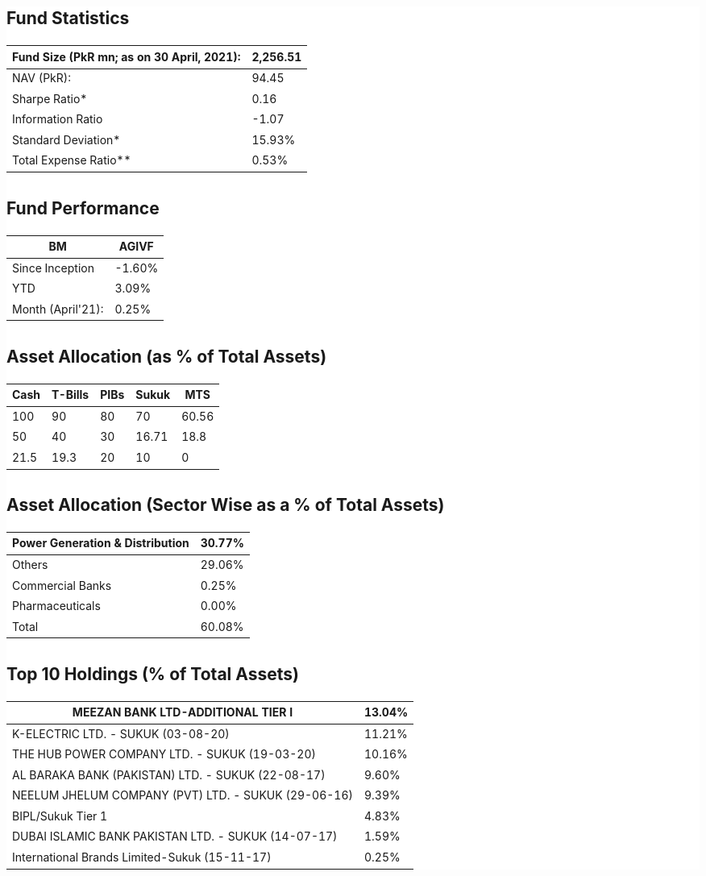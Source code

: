 ## Fund Statistics

| Fund Size (PkR mn; as on 30 April, 2021): | 2,256.51 |
| ----------------------------------------- | -------- |
| NAV (PkR):                                | 94.45    |
| Sharpe Ratio\*                            | 0.16     |
| Information Ratio                         | -1.07    |
| Standard Deviation\*                      | 15.93%   |
| Total Expense Ratio\*\*                   | 0.53%    |

## Fund Performance

| BM                | AGIVF  |
| ----------------- | ------ |
| Since Inception   | -1.60% |
| YTD               | 3.09%  |
| Month (April'21): | 0.25%  |

## Asset Allocation (as % of Total Assets)

| Cash | T-Bills | PIBs | Sukuk | MTS   |
| ---- | ------- | ---- | ----- | ----- |
| 100  | 90      | 80   | 70    | 60.56 |
| 50   | 40      | 30   | 16.71 | 18.8  |
| 21.5 | 19.3    | 20   | 10    | 0     |

## Asset Allocation (Sector Wise as a % of Total Assets)

| Power Generation & Distribution | 30.77% |
| ------------------------------- | ------ |
| Others                          | 29.06% |
| Commercial Banks                | 0.25%  |
| Pharmaceuticals                 | 0.00%  |
| Total                           | 60.08% |

## Top 10 Holdings (% of Total Assets)

| MEEZAN BANK LTD-ADDITIONAL TIER I                   | 13.04% |
| --------------------------------------------------- | ------ |
| K-ELECTRIC LTD. - SUKUK (03-08-20)                  | 11.21% |
| THE HUB POWER COMPANY LTD. - SUKUK (19-03-20)       | 10.16% |
| AL BARAKA BANK (PAKISTAN) LTD. - SUKUK (22-08-17)   | 9.60%  |
| NEELUM JHELUM COMPANY (PVT) LTD. - SUKUK (29-06-16) | 9.39%  |
| BIPL/Sukuk Tier 1                                   | 4.83%  |
| DUBAI ISLAMIC BANK PAKISTAN LTD. - SUKUK (14-07-17) | 1.59%  |
| International Brands Limited-Sukuk (15-11-17)       | 0.25%  |
